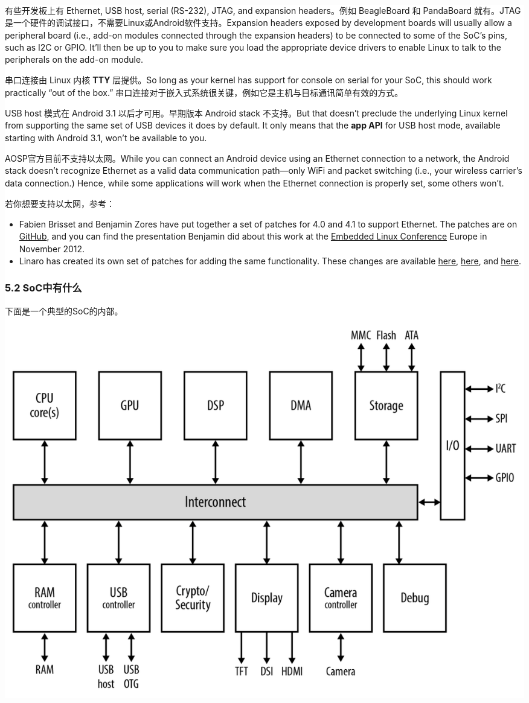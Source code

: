 有些开发板上有 Ethernet, USB host, serial (RS-232), JTAG, and expansion headers。例如 BeagleBoard 和 PandaBoard 就有。JTAG是一个硬件的调试接口，不需要Linux或Android软件支持。Expansion headers exposed by development boards will usually allow a peripheral board (i.e., add-on modules connected through the expansion headers) to be connected to some of the SoC’s pins, such as I2C or GPIO. It’ll then be up to you to make sure you load the appropriate device drivers to enable Linux to talk to the peripherals on the add-on module.

串口连接由 Linux 内核 **TTY** 层提供。So long as your kernel has support for console on serial for your SoC, this should work practically “out of the box.” 串口连接对于嵌入式系统很关键，例如它是主机与目标通讯简单有效的方式。

USB host 模式在 Android 3.1 以后才可用。早期版本 Android stack 不支持。But that doesn’t preclude the underlying Linux kernel from supporting the same set of USB devices it does by default. It only means that the **app API** for USB host mode, available starting with Android 3.1, won’t be available to you.

AOSP官方目前不支持以太网。While you can connect an Android device using an Ethernet connection to a network, the Android stack doesn’t recognize Ethernet as a valid data communication path—only WiFi and packet switching (i.e., your wireless carrier’s data connection.) Hence, while some applications will work when the Ethernet connection is properly set, some others won’t.

若你想要支持以太网，参考：

- Fabien Brisset and Benjamin Zores have put together a set of patches for 4.0 and 4.1 to support Ethernet. The patches are on [GitHub](https://github.com/gxben/aosp-ethernet), and you can find the presentation Benjamin did about this work at the [Embedded Linux Conference](http://www.slideshare.net/gxben/elce-2012-dive-into-android-networking-adding-ethernet-connectivity) Europe in November 2012.
- Linaro has created its own set of patches for adding the same functionality. These changes are available [here](http://review.android.git.linaro.org/#change,2599), [here](https://android-review.linaro.org/#change,2598), and [here](https://android-review.linaro.org/#change,2598).

### 5.2 SoC中有什么

下面是一个典型的SoC的内部。

![](img/f5-2.png)
